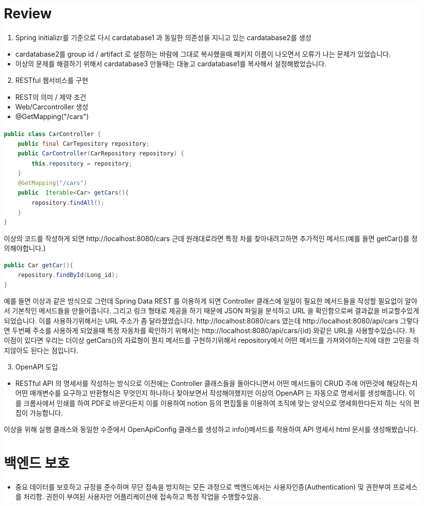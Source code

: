 # Review
1. Spring initializr를 기준으로 다시 cardatabase1 과 동일한 의존성을 지니고 있는 cardatabase2를 생성
- cardatabase2를 group id / artifact 로 설정하는 바람에 그대로 복사했을때 패키지 이름이 나오면서 오류가 나는 문제가 있었습니다. 
- 이상의 문제를 해결하기 위해서 cardatabase3 만들때는 대놓고 cardatabase1를 복사해서 설정해봤었습니다. 
2. RESTful 웹서비스를 구현 
- REST의 의미 / 제약 조건 
-  Web/Carcontroller 생성 
  - @GetMapping("/cars")

```java
public class CarController {
    public final CarTepository repository;
    public CarController(CarRepository repository) {
        this.repository = repository;
    }
    @GetMapping("/cars")
    public  Iterable<Car> getCars(){
        repository.findAll();
    }
}
```
이상의 코드를 작성하게 되면 
http://localhost:8080/cars
근데 원래대로라면 특정 차를 찾아내려고하면 추가적인 메서드(예를 들면 getCar()를 정의해야합니다.)
```java
public Car getCar(){
    repository.findById(Long_id);
}
```
예를 들면 이상과 같은 방식으로
그런데 Spring Data REST 를 이용하게 되면 Controller 클래스에 일일이 필요한 메서드들을 작성할 필요없이 알아서 기본적인 메서드들을 만들어줍니다.
그리고 링크 형태로 제공을 하기 때문에 JSON 파일을 분석하고 URL 을 확인함으로써 결과값을 비교할수있게되었습니다. 
이를 사용하기위해서는 URL 주소가 좀 달라졌었습니다.
http://localhost:8080/cars 였는데
http://localhost:8080/api/cars
그렇다면 두번째 주소를 사용하게 되었을때 특정 자동차를 확인하기 위해서는
http://localhost:8080/api/cars/{id} 
와같은  URL을 사용할수있습니다. 
차이점이 있다면 우리는 더이상 getCars()의 자료형이 뭔지 메서드를 구현하기위해서 repository에서 어떤 메서드를 가져와야하는지에 
대한 고민을 하지않아도 된다는 점입니다.

3. OpenAPI 도입
- RESTful API 의 명세서를 작성하는 방식으로 이전에는 Controller 클래스들을 돌아다니면서 어떤 메서드들이 CRUD 주에 어떤것에 해당하는지
어떤 매개변수를 요구하고 반환형식은 무엇인지 하나하나 찾아보면서 작성해야했지만 이상의 OpenAPI 는 자동으로 명세서를 생성해줍니다. 
이를 크롬사에서 인쇄를 하여 PDF로 바꾼다든지 이를 이용하여 notion 등의 편집툴을 이용하여 조직에 맞는 양식으로 명세화한다든지 하는 식의
편집이 가능합니다.

이상을 위해 실행 클래스와 동일한 수준에서 OpenApiConfig 클래스를 생성하고 info()메서드를 적용하여 API 명세서 html 문서를 생성해봤습니다. 

# 백엔드 보호
- 중요 데이터를 보호하고 규정을 준수하며 무단 접속을 방지하는 모든 과정으로 백엔드에서는 사용자인증(Authentication) 및 권한부여 프로세스를
처리함. 권한이 부여된 사용자만 어플리케이션에 접속하고 특정 작업을 수행할수있음. 

